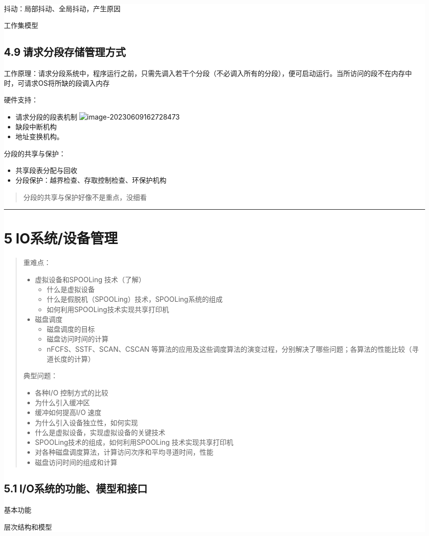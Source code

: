 抖动：局部抖动、全局抖动，产生原因

工作集模型

## 4.9 请求分段存储管理方式

工作原理：请求分段系统中，程序运行之前，只需先调入若干个分段（不必调入所有的分段），便可启动运行。当所访问的段不在内存中时，可请求OS将所缺的段调入内存

硬件支持：

* 请求分段的段表机制 ![image-20230609162728473](https://github.com/LyrisLaurier/notes/assets/94295495/a25b0c66-f1ff-4b80-8dcb-1f0fb2753b69)
* 缺段中断机构
* 地址变换机构。

分段的共享与保护：

* 共享段表分配与回收
* 分段保护：越界检查、存取控制检查、环保护机构

> 分段的共享与保护好像不是重点，没细看

*****

# 5 IO系统/设备管理

> 重难点：
>
> * 虚拟设备和SPOOLing 技术（了解）
>   * 什么是虚拟设备
>   * 什么是假脱机（SPOOLing）技术，SPOOLing系统的组成
>   * 如何利用SPOOLing技术实现共享打印机
> * 磁盘调度
>   * 磁盘调度的目标
>   * 磁盘访问时间的计算
>   * nFCFS、SSTF、SCAN、CSCAN 等算法的应用及这些调度算法的演变过程，分别解决了哪些问题；各算法的性能比较（寻道长度的计算）
>
> 典型问题：
>
> * 各种I/O 控制方式的比较
> * 为什么引入缓冲区
> * 缓冲如何提高I/O 速度
> * 为什么引入设备独立性，如何实现
> * 什么是虚拟设备，实现虚拟设备的关键技术
> * SPOOLing技术的组成，如何利用SPOOLing 技术实现共享打印机
> * 对各种磁盘调度算法，计算访问次序和平均寻道时间，性能
> * 磁盘访问时间的组成和计算

## 5.1 I/O系统的功能、模型和接口 

基本功能

层次结构和模型
